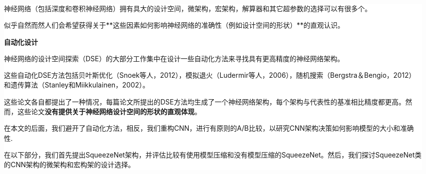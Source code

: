 神经网络（包括深度和卷积神经网络）拥有具大的设计空间，微架构，宏架构，解算器和其它超参数的选择可以有很多个。

似乎自然而然人们会希望获得关于**这些因素如何影响神经网络的准确性（例如设计空间的形状）**的直观认识。

**自动化设计**

神经网络的设计空间探索（DSE）的大部分工作集中在设计一些自动化方法来寻找具有更高精度的神经网络架构。

这些自动化DSE方法包括贝叶斯优化（Snoek等人，2012），模拟退火（Ludermir等人，2006），随机搜索（Bergstra＆Bengio，2012）和遗传算法（Stanley和Miikkulainen，2002）。

这些论文各自都提出了一种情况，每篇论文所提出的DSE方法均生成了一个神经网络架构，每个架构与代表性的基准相比精度都更高。然而，这些论文**没有提供关于神经网络设计空间的形状的直观体现**。

在本文的后面，我们避开了自动化方法，相反，我们重构CNN，进行有原则的A/B比较，以研究CNN架构决策如何影响模型的大小和准确性.

在以下部分，我们首先提出SqueezeNet架构，并评估比较有使用模型压缩和没有模型压缩的SqueezeNet。然后，我们探讨SqueezeNet类的CNN架构的微架构和宏构架的设计选择。
